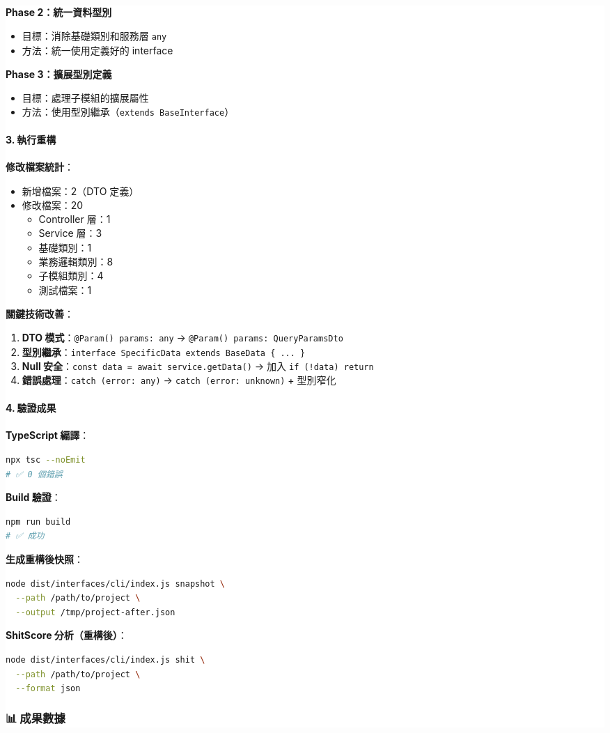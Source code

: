 **Phase 2：統一資料型別**
- 目標：消除基礎類別和服務層 `any`
- 方法：統一使用定義好的 interface

**Phase 3：擴展型別定義**
- 目標：處理子模組的擴展屬性
- 方法：使用型別繼承（`extends BaseInterface`）

#### 3. 執行重構

**修改檔案統計**：
- 新增檔案：2（DTO 定義）
- 修改檔案：20
  - Controller 層：1
  - Service 層：3
  - 基礎類別：1
  - 業務邏輯類別：8
  - 子模組類別：4
  - 測試檔案：1

**關鍵技術改善**：
1. **DTO 模式**：`@Param() params: any` → `@Param() params: QueryParamsDto`
2. **型別繼承**：`interface SpecificData extends BaseData { ... }`
3. **Null 安全**：`const data = await service.getData()` → 加入 `if (!data) return`
4. **錯誤處理**：`catch (error: any)` → `catch (error: unknown)` + 型別窄化

#### 4. 驗證成果

**TypeScript 編譯**：
```bash
npx tsc --noEmit
# ✅ 0 個錯誤
```

**Build 驗證**：
```bash
npm run build
# ✅ 成功
```

**生成重構後快照**：
```bash
node dist/interfaces/cli/index.js snapshot \
  --path /path/to/project \
  --output /tmp/project-after.json
```

**ShitScore 分析（重構後）**：
```bash
node dist/interfaces/cli/index.js shit \
  --path /path/to/project \
  --format json
```

### 📊 成果數據

